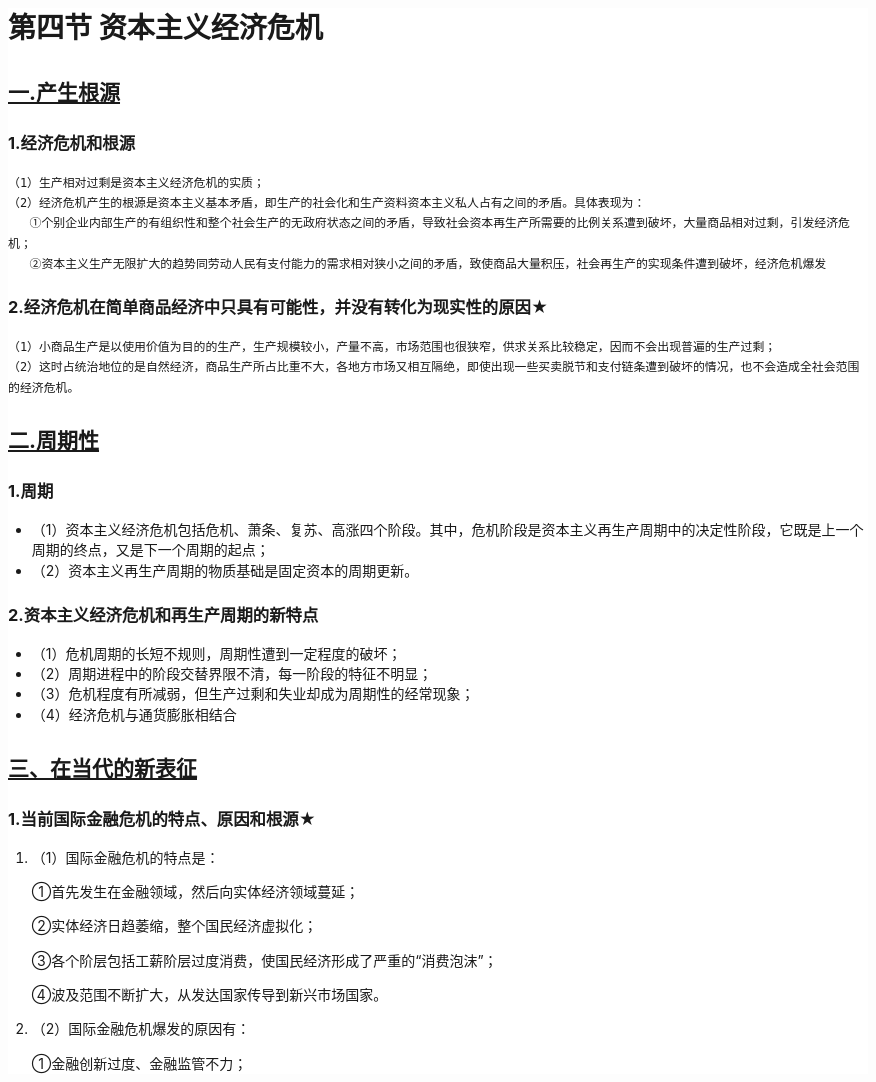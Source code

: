 # 第四节 资本主义经济危机

## <u>一.产生根源</u>

### 1.经济危机和根源

~~~
（1）生产相对过剩是资本主义经济危机的实质；
（2）经济危机产生的根源是资本主义基本矛盾，即生产的社会化和生产资料资本主义私人占有之间的矛盾。具体表现为：
   ①个别企业内部生产的有组织性和整个社会生产的无政府状态之间的矛盾，导致社会资本再生产所需要的比例关系遭到破坏，大量商品相对过剩，引发经济危机；
   ②资本主义生产无限扩大的趋势同劳动人民有支付能力的需求相对狭小之间的矛盾，致使商品大量积压，社会再生产的实现条件遭到破坏，经济危机爆发
~~~

### 2.经济危机在简单商品经济中只具有可能性，并没有转化为现实性的原因★

~~~
（1）小商品生产是以使用价值为目的的生产，生产规模较小，产量不高，市场范围也很狭窄，供求关系比较稳定，因而不会出现普遍的生产过剩；
（2）这时占统治地位的是自然经济，商品生产所占比重不大，各地方市场又相互隔绝，即使出现一些买卖脱节和支付链条遭到破坏的情况，也不会造成全社会范围的经济危机。
~~~

## <u>二.周期性</u>

### 1.周期

- （1）资本主义经济危机包括危机、萧条、复苏、高涨四个阶段。其中，危机阶段是资本主义再生产周期中的决定性阶段，它既是上一个周期的终点，又是下一个周期的起点；
- （2）资本主义再生产周期的物质基础是固定资本的周期更新。

### 2.资本主义经济危机和再生产周期的新特点

- （1）危机周期的长短不规则，周期性遭到一定程度的破坏；
- （2）周期进程中的阶段交替界限不清，每一阶段的特征不明显；
- （3）危机程度有所减弱，但生产过剩和失业却成为周期性的经常现象；
- （4）经济危机与通货膨胀相结合

## <u>三、在当代的新表征</u>

### 1.当前国际金融危机的特点、原因和根源★

1. （1）国际金融危机的特点是：

   ①首先发生在金融领域，然后向实体经济领域蔓延；

   ②实体经济日趋萎缩，整个国民经济虚拟化；

   ③各个阶层包括工薪阶层过度消费，使国民经济形成了严重的“消费泡沫”；

   ④波及范围不断扩大，从发达国家传导到新兴市场国家。

2. （2）国际金融危机爆发的原因有：

   ①金融创新过度、金融监管不力；
